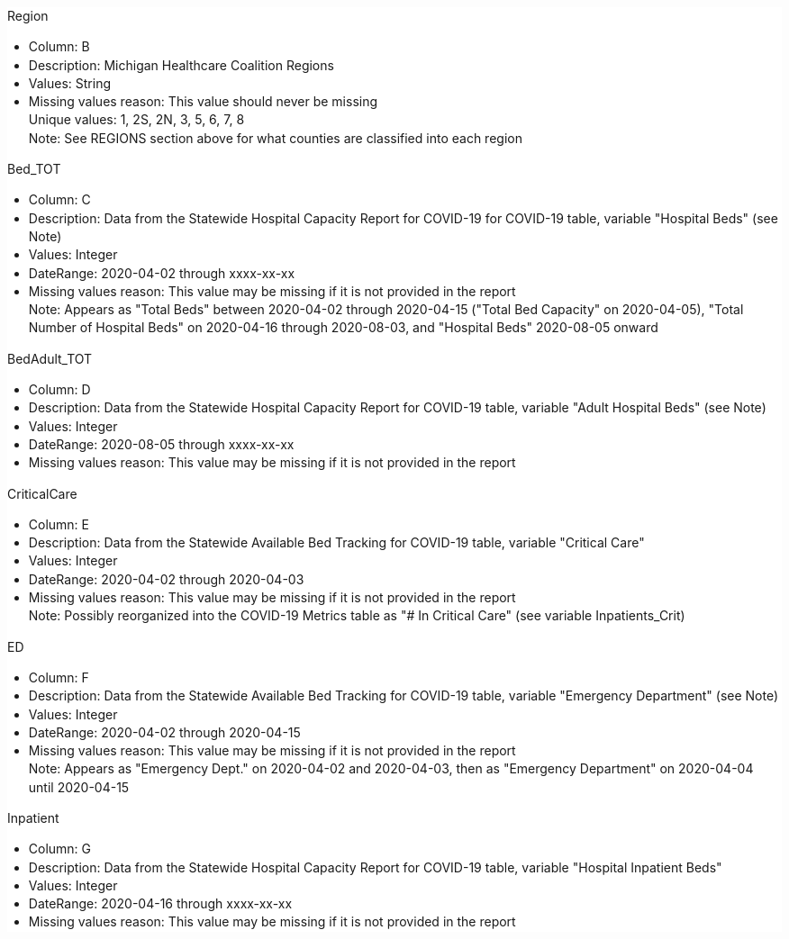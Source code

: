 Region
* Column: B
* Description: Michigan Healthcare Coalition Regions
* Values: String
* Missing values reason: This value should never be missing <br />
Unique values: 1, 2S, 2N, 3, 5, 6, 7, 8 <br />
Note: See REGIONS section above for what counties are classified into each region

Bed_TOT
* Column: C
* Description: Data from the Statewide Hospital Capacity Report for COVID-19 for COVID-19 table, variable "Hospital Beds" (see Note)
* Values: Integer
* DateRange: 2020-04-02 through xxxx-xx-xx
* Missing values reason: This value may be missing if it is not provided in the report <br />
Note: Appears as "Total Beds" between 2020-04-02 through 2020-04-15 ("Total Bed Capacity" on 2020-04-05), "Total Number of Hospital Beds" on 2020-04-16 through 2020-08-03, and "Hospital Beds" 2020-08-05 onward

BedAdult_TOT
* Column: D
* Description: Data from the Statewide Hospital Capacity Report for COVID-19 table, variable "Adult Hospital Beds" (see Note)
* Values: Integer
* DateRange: 2020-08-05 through xxxx-xx-xx
* Missing values reason: This value may be missing if it is not provided in the report <br />

CriticalCare
* Column: E
* Description: Data from the Statewide Available Bed Tracking for COVID-19 table, variable "Critical Care"
* Values: Integer
* DateRange: 2020-04-02 through 2020-04-03
* Missing values reason: This value may be missing if it is not provided in the report <br />
Note: Possibly reorganized into the COVID-19 Metrics table as "# In Critical Care" (see variable Inpatients_Crit)

ED
* Column: F
* Description: Data from the Statewide Available Bed Tracking for COVID-19 table, variable "Emergency Department" (see Note)
* Values: Integer
* DateRange: 2020-04-02 through 2020-04-15
* Missing values reason: This value may be missing if it is not provided in the report <br />
Note: Appears as "Emergency Dept." on 2020-04-02 and 2020-04-03, then as "Emergency Department" on 2020-04-04 until 2020-04-15

Inpatient
* Column: G
* Description: Data from the Statewide Hospital Capacity Report for COVID-19 table, variable "Hospital Inpatient Beds"
* Values: Integer
* DateRange: 2020-04-16 through xxxx-xx-xx
* Missing values reason: This value may be missing if it is not provided in the report <br />
